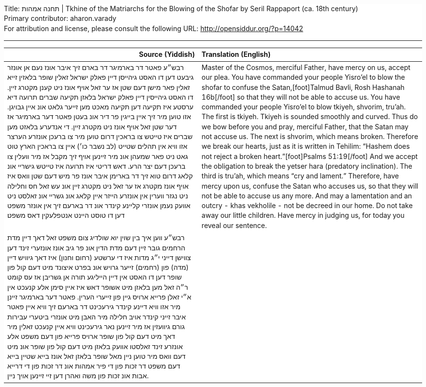 <html>
<head></head>
<body>
Title: תחנה אמהות | Tkhine of the Matriarchs for the Blowing of the Shofar by Seril Rappaport (ca. 18th century)<br />
Primary contributor: aharon.varady<br />
For attribution and license, please consult the following URL: <a href="http://opensiddur.org/?p=14042">http://opensiddur.org/?p=14042</a>
<p />
<hr />

<table style="margin-left: auto;margin-right: auto;" class="draggable">
<thead><tr><th id="x" style="text-align: right;">Source (Yiddish)</th><th style="text-align: left;">Translation (English)</th></tr></thead>
<tbody>
<tr>
<td style="vertical-align:top;" width="46%">
<div class="yiddish"><span lang="he">
רבש״ע פאטר דר בארמיגר דר בארם זיך איבר אונז נעם אן אונזר גיבעט דען דו האסט גיהײסן דײן פאלק ישראל זאלין שופר בלאזין זײא זאלין פאר מישן דעם שטן אז ער זאל אויף אונז ניט קענן מקטרג זײן. דו האסט גיהײסין דײן פאלק ישראל בלאזן תקיעה שברים תרועה דיא ערסטע איז תקיעה דען תקיעה מאכט מען זײער גלאט אונ אײן גבויגן. אזו טוען מיר זיך אײן בײגין פר דיר אונ בעטן פאטר דער בארמיגר אז דער שטן זאל אויף אונז ניט מקטרג זײן. די אנדערע בלאזט מען שברים איז טײטש צו בראכין דרום טוען מיר צו ברעכן אונזרע הערצר אזו װיא אין תהלים שטײט (לב נשבר כו׳) אײן צו בראכין הארץ טוט גאט ניט פאר שמעהן אונ מיר זײנען אויף זיך מקבל אז מיר װעלין צו ברעכן דעם יצר הרע. דאש דריטי איז תרועה איז טײטש גישרײ אונ קלאג דרום טוא זיך דר בארימן איבר אונז פר מיש דעם שטן װאס איז אויף אונז מקטרג אז ער זאל ניט מקטרג זײן אונ עש זאל חס וחלילה ניט נגזר װערין אין אונזרע הײזר אײן קלאג אונ גשרײ אונ זאלסט ניט אװעק נעמן אונזרי קלײנע קינדר אונ דר בארעם זיך אין אונזר משפט דען דו טוסט הײנט אנטפלעקין דאס משפט׃
</span></div></td>
 
<td style="vertical-align:top;" width="53%"><div class="english">
Master of the Cosmos, merciful Father, have mercy on us, accept our plea. You have commanded your people Yisro’el to blow the shofar to confuse the Satan,[foot]Talmud Bavli, Rosh Hashanah 16b[/foot] so that they will not be able to accuse us. You have commanded your people Yisro’el to blow tkiyeh, shvorim, tru’ah. The first is tkiyeh. Tkiyeh is sounded smoothly and curved. Thus do we bow before you and pray, merciful Father, that the Satan may not accuse us. The next is shvorim, which means broken. Therefore we break our hearts, just as it is written in Tehilim: “Hashem does not reject a broken heart.”[foot]Psalms 51:19[/foot] And we accept the obligation to break the yetser hara (predatory inclination). The third is tru’ah, which means “cry and lament.” Therefore, have mercy upon us, confuse the Satan who accuses us, so that they will not be able to accuse us any more. And may a lamentation and an outcry - khas vekholile - not be decreed in our home. Do not take away our little children. Have mercy in judging us, for today you reveal our sentence.
</div></td></tr>


<tr><td style="vertical-align:top;" width="46%">
<div class="yiddish"><span lang="he">
רבש״ע װען איך בין שוין יוא שולדיג צום משפט זאל דאך דײן מדת הרחמים גובר זײן דעם מדת הדין אונ פר גיב אונז אונזערי זינד דען צװישן דײני י״ג מדות איז די ערשטע (רחום וחנון) איז דאך גיװיש דײן (מדה) פון (רחמים) זײער גרויש אונ בפרט איצונד מיט דעם קול פון שופר דען דו האסט אין דײן הײליגע תורה אן גשריבן אז עס קומט ר״ה זאל מען בלאזן מיט אשופר דאש איז אײן סימן אלע קנעכט אין א״י זאלן פרײא ארויס גײן פון זײערי הערין. פאטר דער בארמיגר זײנן מיר אזו װיא דײנע קינדר גירעכינט דר בארעם זיך װיא אײן פאטר איבר זײני קינדר אויב חלילה מיר האבן מיט אונזרי ביטערי עבירות גורם גיװעזין אז מיר זײנען נאר גירעכינט װיא אײן קנעכט זאלין מיר דאך מיט דעם קול פון שופר ארויס פרײא פון דעם משפט אלע אונזרע זינד זאלסטו אװעק בלאזן מיט דעם קול פון שופר אונ מיט דעם װאס מיר טוען נײן מאל שופר בלאזן זאל אונז בײא שטײן בײא דעם משפט דר זכות פון די פיר אמהות אונ דר זכות פון די דרײא אבות אונ זכות פון משה ואהרן דען זײ זײנען אויך נײן. 
</span></div></td>
 